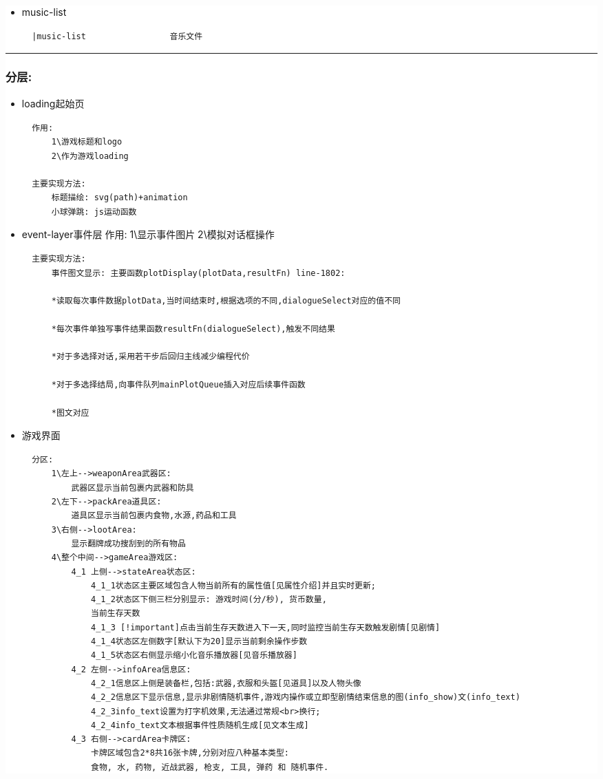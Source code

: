 * music-list

		|music-list    				音乐文件

---
### 分层:
* loading起始页

		作用:  
			1\游戏标题和logo
			2\作为游戏loading
		
		主要实现方法:
			标题描绘: svg(path)+animation
			小球弹跳: js运动函数


* event-layer事件层
		作用:
			1\显示事件图片
			2\模拟对话框操作
			
		主要实现方法:
			事件图文显示: 主要函数plotDisplay(plotData,resultFn) line-1802:
			
			*读取每次事件数据plotData,当时间结束时,根据选项的不同,dialogueSelect对应的值不同

			*每次事件单独写事件结果函数resultFn(dialogueSelect),触发不同结果

			*对于多选择对话,采用若干步后回归主线减少编程代价

			*对于多选择结局,向事件队列mainPlotQueue插入对应后续事件函数

			*图文对应

* 游戏界面

		分区:
			1\左上-->weaponArea武器区:
				武器区显示当前包裹内武器和防具
			2\左下-->packArea道具区:
				道具区显示当前包裹内食物,水源,药品和工具
			3\右侧-->lootArea:
				显示翻牌成功搜刮到的所有物品
			4\整个中间-->gameArea游戏区:
				4_1 上侧-->stateArea状态区:
					4_1_1状态区主要区域包含人物当前所有的属性值[见属性介绍]并且实时更新;
					4_1_2状态区下侧三栏分别显示: 游戏时间(分/秒), 货币数量,
					当前生存天数
					4_1_3 [!important]点击当前生存天数进入下一天,同时监控当前生存天数触发剧情[见剧情]
					4_1_4状态区左侧数字[默认下为20]显示当前剩余操作步数
					4_1_5状态区右侧显示缩小化音乐播放器[见音乐播放器]
				4_2 左侧-->infoArea信息区:
					4_2_1信息区上侧是装备栏,包括:武器,衣服和头盔[见道具]以及人物头像
					4_2_2信息区下显示信息,显示非剧情随机事件,游戏内操作或立即型剧情结束信息的图(info_show)文(info_text)
					4_2_3info_text设置为打字机效果,无法通过常规<br>换行;
					4_2_4info_text文本根据事件性质随机生成[见文本生成]
				4_3	右侧-->cardArea卡牌区:
					卡牌区域包含2*8共16张卡牌,分别对应八种基本类型:
					食物, 水, 药物, 近战武器, 枪支, 工具, 弹药 和 随机事件.
					